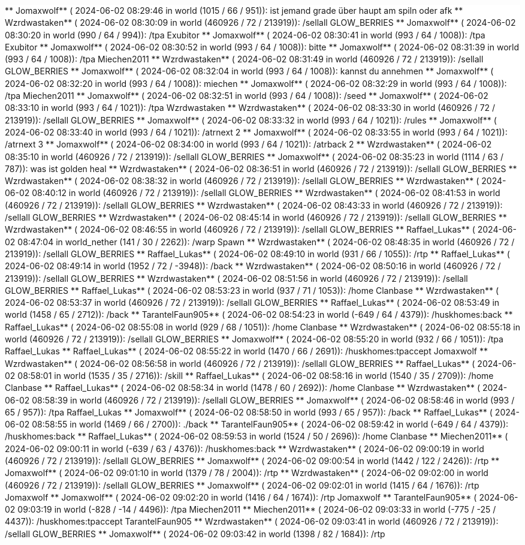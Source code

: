 ** Jomaxwolf** ( 2024-06-02  08:29:46 in  world (1015 / 66 / 951)): ist jemand grade über haupt am spiln oder afk
** Wzrdwastaken** ( 2024-06-02  08:30:09 in  world (460926 / 72 / 213919)): /sellall GLOW_BERRIES
** Jomaxwolf** ( 2024-06-02  08:30:20 in  world (990 / 64 / 994)): /tpa Exubitor
** Jomaxwolf** ( 2024-06-02  08:30:41 in  world (993 / 64 / 1008)): /tpa Exubitor
** Jomaxwolf** ( 2024-06-02  08:30:52 in  world (993 / 64 / 1008)): bitte
** Jomaxwolf** ( 2024-06-02  08:31:39 in  world (993 / 64 / 1008)): /tpa Miechen2011
** Wzrdwastaken** ( 2024-06-02  08:31:49 in  world (460926 / 72 / 213919)): /sellall GLOW_BERRIES
** Jomaxwolf** ( 2024-06-02  08:32:04 in  world (993 / 64 / 1008)): kannst du annehmen
** Jomaxwolf** ( 2024-06-02  08:32:20 in  world (993 / 64 / 1008)): miechen
** Jomaxwolf** ( 2024-06-02  08:32:29 in  world (993 / 64 / 1008)): /tpa Miechen2011
** Jomaxwolf** ( 2024-06-02  08:32:51 in  world (993 / 64 / 1008)): /seed
** Jomaxwolf** ( 2024-06-02  08:33:10 in  world (993 / 64 / 1021)): /tpa Wzrdwastaken
** Wzrdwastaken** ( 2024-06-02  08:33:30 in  world (460926 / 72 / 213919)): /sellall GLOW_BERRIES
** Jomaxwolf** ( 2024-06-02  08:33:32 in  world (993 / 64 / 1021)): /rules
** Jomaxwolf** ( 2024-06-02  08:33:40 in  world (993 / 64 / 1021)): /atrnext 2
** Jomaxwolf** ( 2024-06-02  08:33:55 in  world (993 / 64 / 1021)): /atrnext 3
** Jomaxwolf** ( 2024-06-02  08:34:00 in  world (993 / 64 / 1021)): /atrback 2
** Wzrdwastaken** ( 2024-06-02  08:35:10 in  world (460926 / 72 / 213919)): /sellall GLOW_BERRIES
** Jomaxwolf** ( 2024-06-02  08:35:23 in  world (1114 / 63 / 787)): was ist golden heal
** Wzrdwastaken** ( 2024-06-02  08:36:51 in  world (460926 / 72 / 213919)): /sellall GLOW_BERRIES
** Wzrdwastaken** ( 2024-06-02  08:38:32 in  world (460926 / 72 / 213919)): /sellall GLOW_BERRIES
** Wzrdwastaken** ( 2024-06-02  08:40:12 in  world (460926 / 72 / 213919)): /sellall GLOW_BERRIES
** Wzrdwastaken** ( 2024-06-02  08:41:53 in  world (460926 / 72 / 213919)): /sellall GLOW_BERRIES
** Wzrdwastaken** ( 2024-06-02  08:43:33 in  world (460926 / 72 / 213919)): /sellall GLOW_BERRIES
** Wzrdwastaken** ( 2024-06-02  08:45:14 in  world (460926 / 72 / 213919)): /sellall GLOW_BERRIES
** Wzrdwastaken** ( 2024-06-02  08:46:55 in  world (460926 / 72 / 213919)): /sellall GLOW_BERRIES
** Raffael_Lukas** ( 2024-06-02  08:47:04 in  world_nether (141 / 30 / 2262)): /warp Spawn
** Wzrdwastaken** ( 2024-06-02  08:48:35 in  world (460926 / 72 / 213919)): /sellall GLOW_BERRIES
** Raffael_Lukas** ( 2024-06-02  08:49:10 in  world (931 / 66 / 1055)): /rtp
** Raffael_Lukas** ( 2024-06-02  08:49:14 in  world (1952 / 72 / -3948)): /back
** Wzrdwastaken** ( 2024-06-02  08:50:16 in  world (460926 / 72 / 213919)): /sellall GLOW_BERRIES
** Wzrdwastaken** ( 2024-06-02  08:51:56 in  world (460926 / 72 / 213919)): /sellall GLOW_BERRIES
** Raffael_Lukas** ( 2024-06-02  08:53:23 in  world (937 / 71 / 1053)): /home Clanbase
** Wzrdwastaken** ( 2024-06-02  08:53:37 in  world (460926 / 72 / 213919)): /sellall GLOW_BERRIES
** Raffael_Lukas** ( 2024-06-02  08:53:49 in  world (1458 / 65 / 2712)): /back
** TarantelFaun905** ( 2024-06-02  08:54:23 in  world (-649 / 64 / 4379)): /huskhomes:back
** Raffael_Lukas** ( 2024-06-02  08:55:08 in  world (929 / 68 / 1051)): /home Clanbase
** Wzrdwastaken** ( 2024-06-02  08:55:18 in  world (460926 / 72 / 213919)): /sellall GLOW_BERRIES
** Jomaxwolf** ( 2024-06-02  08:55:20 in  world (932 / 66 / 1051)): /tpa Raffael_Lukas
** Raffael_Lukas** ( 2024-06-02  08:55:22 in  world (1470 / 66 / 2691)): /huskhomes:tpaccept Jomaxwolf
** Wzrdwastaken** ( 2024-06-02  08:56:58 in  world (460926 / 72 / 213919)): /sellall GLOW_BERRIES
** Raffael_Lukas** ( 2024-06-02  08:58:01 in  world (1535 / 35 / 2716)): /skill
** Raffael_Lukas** ( 2024-06-02  08:58:16 in  world (1540 / 35 / 2709)): /home Clanbase
** Raffael_Lukas** ( 2024-06-02  08:58:34 in  world (1478 / 60 / 2692)): /home Clanbase
** Wzrdwastaken** ( 2024-06-02  08:58:39 in  world (460926 / 72 / 213919)): /sellall GLOW_BERRIES
** Jomaxwolf** ( 2024-06-02  08:58:46 in  world (993 / 65 / 957)): /tpa Raffael_Lukas
** Jomaxwolf** ( 2024-06-02  08:58:50 in  world (993 / 65 / 957)): /back
** Raffael_Lukas** ( 2024-06-02  08:58:55 in  world (1469 / 66 / 2700)): ./back
** TarantelFaun905** ( 2024-06-02  08:59:42 in  world (-649 / 64 / 4379)): /huskhomes:back
** Raffael_Lukas** ( 2024-06-02  08:59:53 in  world (1524 / 50 / 2696)): /home Clanbase
** Miechen2011** ( 2024-06-02  09:00:11 in  world (-639 / 63 / 4376)): /huskhomes:back
** Wzrdwastaken** ( 2024-06-02  09:00:19 in  world (460926 / 72 / 213919)): /sellall GLOW_BERRIES
** Jomaxwolf** ( 2024-06-02  09:00:54 in  world (1442 / 122 / 2426)): /rtp
** Jomaxwolf** ( 2024-06-02  09:01:10 in  world (1379 / 78 / 2004)): /rtp
** Wzrdwastaken** ( 2024-06-02  09:02:00 in  world (460926 / 72 / 213919)): /sellall GLOW_BERRIES
** Jomaxwolf** ( 2024-06-02  09:02:01 in  world (1415 / 64 / 1676)): /rtp Jomaxwolf
** Jomaxwolf** ( 2024-06-02  09:02:20 in  world (1416 / 64 / 1674)): /rtp Jomaxwolf
** TarantelFaun905** ( 2024-06-02  09:03:19 in  world (-828 / -14 / 4496)): /tpa Miechen2011
** Miechen2011** ( 2024-06-02  09:03:33 in  world (-775 / -25 / 4437)): /huskhomes:tpaccept TarantelFaun905
** Wzrdwastaken** ( 2024-06-02  09:03:41 in  world (460926 / 72 / 213919)): /sellall GLOW_BERRIES
** Jomaxwolf** ( 2024-06-02  09:03:42 in  world (1398 / 82 / 1684)): /rtp
